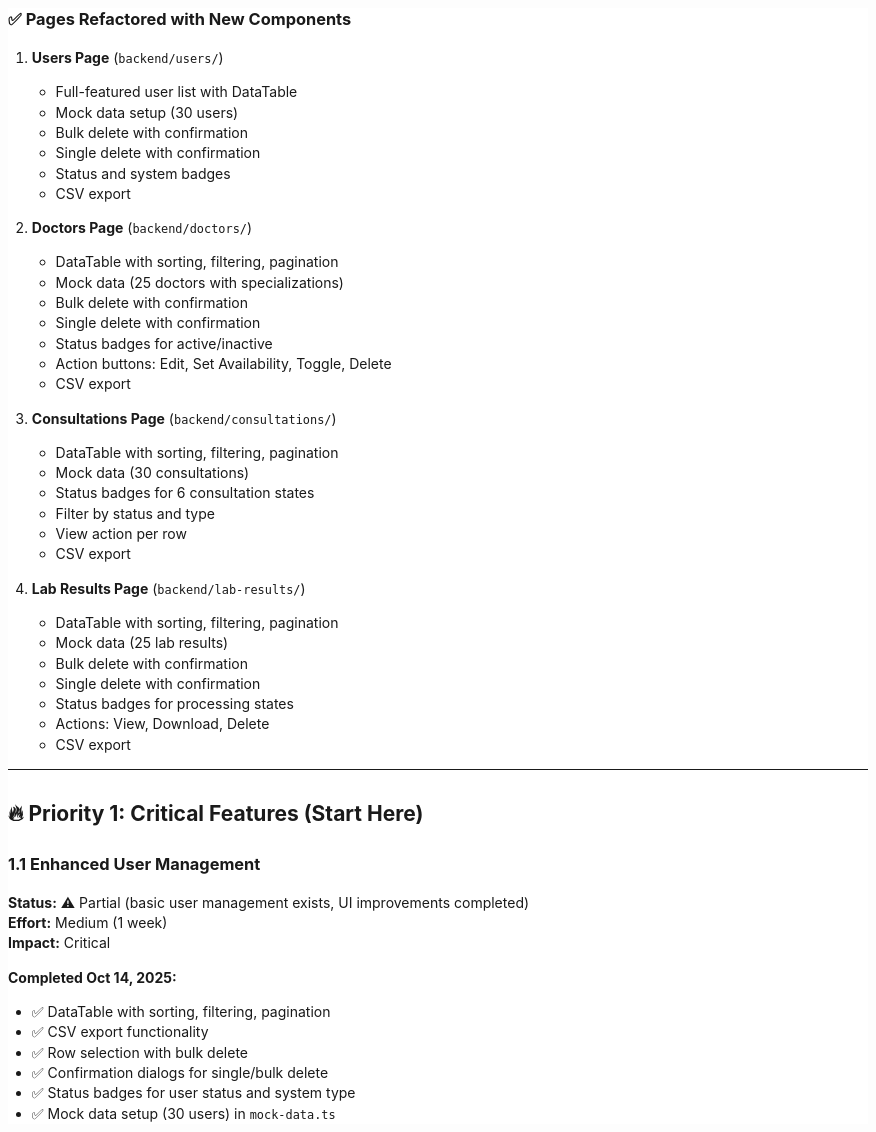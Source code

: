 ### ✅ Pages Refactored with New Components

1. **Users Page** (`backend/users/`)
   - Full-featured user list with DataTable
   - Mock data setup (30 users)
   - Bulk delete with confirmation
   - Single delete with confirmation
   - Status and system badges
   - CSV export

2. **Doctors Page** (`backend/doctors/`)
   - DataTable with sorting, filtering, pagination
   - Mock data (25 doctors with specializations)
   - Bulk delete with confirmation
   - Single delete with confirmation
   - Status badges for active/inactive
   - Action buttons: Edit, Set Availability, Toggle, Delete
   - CSV export

3. **Consultations Page** (`backend/consultations/`)
   - DataTable with sorting, filtering, pagination
   - Mock data (30 consultations)
   - Status badges for 6 consultation states
   - Filter by status and type
   - View action per row
   - CSV export

4. **Lab Results Page** (`backend/lab-results/`)
   - DataTable with sorting, filtering, pagination
   - Mock data (25 lab results)
   - Bulk delete with confirmation
   - Single delete with confirmation
   - Status badges for processing states
   - Actions: View, Download, Delete
   - CSV export

---

## 🔥 Priority 1: Critical Features (Start Here)

### 1.1 Enhanced User Management
**Status:** ⚠️ Partial (basic user management exists, UI improvements completed)  
**Effort:** Medium (1 week)  
**Impact:** Critical

**Completed Oct 14, 2025:**
- ✅ DataTable with sorting, filtering, pagination
- ✅ CSV export functionality
- ✅ Row selection with bulk delete
- ✅ Confirmation dialogs for single/bulk delete
- ✅ Status badges for user status and system type
- ✅ Mock data setup (30 users) in `mock-data.ts`
